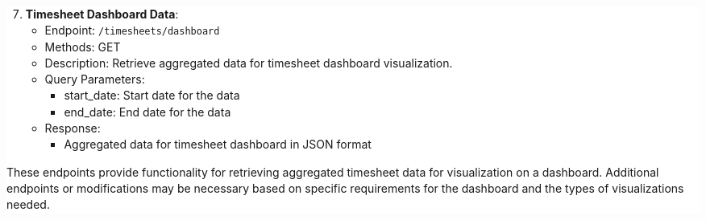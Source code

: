 7. **Timesheet Dashboard Data**:
   - Endpoint: `/timesheets/dashboard`
   - Methods: GET
   - Description: Retrieve aggregated data for timesheet dashboard visualization.
   - Query Parameters:
     - start_date: Start date for the data
     - end_date: End date for the data
   - Response:
     - Aggregated data for timesheet dashboard in JSON format

These endpoints provide functionality for retrieving aggregated timesheet data for visualization on a dashboard. Additional endpoints or modifications may be necessary based on specific requirements for the dashboard and the types of visualizations needed.
